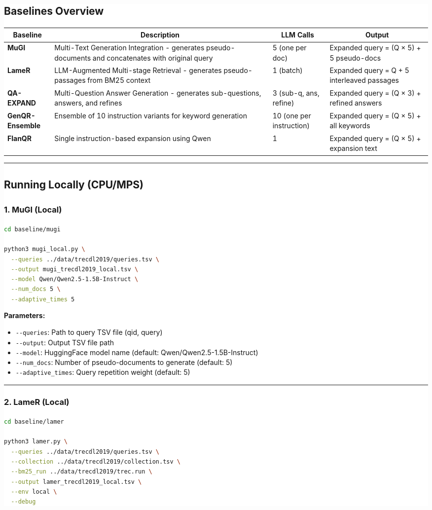 
## Baselines Overview

| Baseline | Description | LLM Calls | Output |
|----------|-------------|-----------|--------|
| **MuGI** | Multi-Text Generation Integration - generates pseudo-documents and concatenates with original query | 5 (one per doc) | Expanded query = (Q × 5) + 5 pseudo-docs |
| **LameR** | LLM-Augmented Multi-stage Retrieval - generates pseudo-passages from BM25 context | 1 (batch) | Expanded query = Q + 5 interleaved passages |
| **QA-EXPAND** | Multi-Question Answer Generation - generates sub-questions, answers, and refines | 3 (sub-q, ans, refine) | Expanded query = (Q × 3) + refined answers |
| **GenQR-Ensemble** | Ensemble of 10 instruction variants for keyword generation | 10 (one per instruction) | Expanded query = (Q × 5) + all keywords |
| **FlanQR** | Single instruction-based expansion using Qwen | 1 | Expanded query = (Q × 5) + expansion text |

---

## Running Locally (CPU/MPS)

### 1. MuGI (Local)

```bash
cd baseline/mugi

python3 mugi_local.py \
  --queries ../data/trecdl2019/queries.tsv \
  --output mugi_trecdl2019_local.tsv \
  --model Qwen/Qwen2.5-1.5B-Instruct \
  --num_docs 5 \
  --adaptive_times 5
```

**Parameters:**
- `--queries`: Path to query TSV file (qid, query)
- `--output`: Output TSV file path
- `--model`: HuggingFace model name (default: Qwen/Qwen2.5-1.5B-Instruct)
- `--num_docs`: Number of pseudo-documents to generate (default: 5)
- `--adaptive_times`: Query repetition weight (default: 5)

---

### 2. LameR (Local)

```bash
cd baseline/lamer

python3 lamer.py \
  --queries ../data/trecdl2019/queries.tsv \
  --collection ../data/trecdl2019/collection.tsv \
  --bm25_run ../data/trecdl2019/trec.run \
  --output lamer_trecdl2019_local.tsv \
  --env local \
  --debug
```

